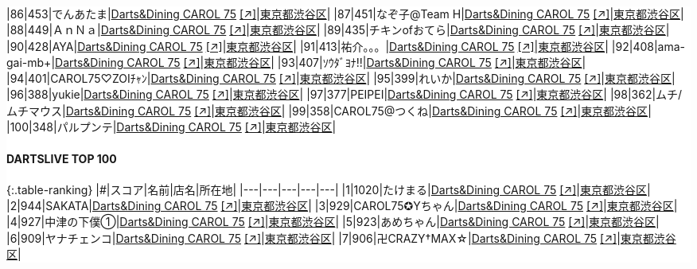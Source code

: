 |86|453|<span class="rank-name-pd">でんあたま</span>|<a href="/darts/rank/shops/77311.html">Darts&Dining CAROL 75</a> <a href="https://vs.phoenixdarts.com/jp/shop/shopDetailInfo/s_77311?s_seq=77311">[↗]</a>|<a href="/darts/rank/東京都/渋谷区">東京都渋谷区</a>|
|87|451|<span class="rank-name-dl">なぞ子@Team H</span>|<a href="/darts/rank/shops/4590b786dd8f35a1790ab824ce8730e5.html">Darts&Dining CAROL 75</a> <a href="https://search.dartslive.com/jp/shop/4590b786dd8f35a1790ab824ce8730e5">[↗]</a>|<a href="/darts/rank/東京都/渋谷区">東京都渋谷区</a>|
|88|449|<span class="rank-name-pd">ＡｎＮａ</span>|<a href="/darts/rank/shops/77311.html">Darts&Dining CAROL 75</a> <a href="https://vs.phoenixdarts.com/jp/shop/shopDetailInfo/s_77311?s_seq=77311">[↗]</a>|<a href="/darts/rank/東京都/渋谷区">東京都渋谷区</a>|
|89|435|<span class="rank-name-pd">チキンofおてら</span>|<a href="/darts/rank/shops/77311.html">Darts&Dining CAROL 75</a> <a href="https://vs.phoenixdarts.com/jp/shop/shopDetailInfo/s_77311?s_seq=77311">[↗]</a>|<a href="/darts/rank/東京都/渋谷区">東京都渋谷区</a>|
|90|428|<span class="rank-name-dl">AYA</span>|<a href="/darts/rank/shops/4590b786dd8f35a1790ab824ce8730e5.html">Darts&Dining CAROL 75</a> <a href="https://search.dartslive.com/jp/shop/4590b786dd8f35a1790ab824ce8730e5">[↗]</a>|<a href="/darts/rank/東京都/渋谷区">東京都渋谷区</a>|
|91|413|<span class="rank-name-pd">祐介。。。</span>|<a href="/darts/rank/shops/77311.html">Darts&Dining CAROL 75</a> <a href="https://vs.phoenixdarts.com/jp/shop/shopDetailInfo/s_77311?s_seq=77311">[↗]</a>|<a href="/darts/rank/東京都/渋谷区">東京都渋谷区</a>|
|92|408|<span class="rank-name-dl">ama-gai-mb+</span>|<a href="/darts/rank/shops/4590b786dd8f35a1790ab824ce8730e5.html">Darts&Dining CAROL 75</a> <a href="https://search.dartslive.com/jp/shop/4590b786dd8f35a1790ab824ce8730e5">[↗]</a>|<a href="/darts/rank/東京都/渋谷区">東京都渋谷区</a>|
|93|407|<span class="rank-name-dl">ｿｳﾀﾞﾖﾅ!!</span>|<a href="/darts/rank/shops/4590b786dd8f35a1790ab824ce8730e5.html">Darts&Dining CAROL 75</a> <a href="https://search.dartslive.com/jp/shop/4590b786dd8f35a1790ab824ce8730e5">[↗]</a>|<a href="/darts/rank/東京都/渋谷区">東京都渋谷区</a>|
|94|401|<span class="rank-name-dl">CAROL75♡ZOIﾁｬﾝ</span>|<a href="/darts/rank/shops/4590b786dd8f35a1790ab824ce8730e5.html">Darts&Dining CAROL 75</a> <a href="https://search.dartslive.com/jp/shop/4590b786dd8f35a1790ab824ce8730e5">[↗]</a>|<a href="/darts/rank/東京都/渋谷区">東京都渋谷区</a>|
|95|399|<span class="rank-name-dl">れいか</span>|<a href="/darts/rank/shops/4590b786dd8f35a1790ab824ce8730e5.html">Darts&Dining CAROL 75</a> <a href="https://search.dartslive.com/jp/shop/4590b786dd8f35a1790ab824ce8730e5">[↗]</a>|<a href="/darts/rank/東京都/渋谷区">東京都渋谷区</a>|
|96|388|<span class="rank-name-dl">yukie</span>|<a href="/darts/rank/shops/4590b786dd8f35a1790ab824ce8730e5.html">Darts&Dining CAROL 75</a> <a href="https://search.dartslive.com/jp/shop/4590b786dd8f35a1790ab824ce8730e5">[↗]</a>|<a href="/darts/rank/東京都/渋谷区">東京都渋谷区</a>|
|97|377|<span class="rank-name-pd">PEIPEI</span>|<a href="/darts/rank/shops/77311.html">Darts&Dining CAROL 75</a> <a href="https://vs.phoenixdarts.com/jp/shop/shopDetailInfo/s_77311?s_seq=77311">[↗]</a>|<a href="/darts/rank/東京都/渋谷区">東京都渋谷区</a>|
|98|362|<span class="rank-name-pd">ムチ/ムチマウス</span>|<a href="/darts/rank/shops/77311.html">Darts&Dining CAROL 75</a> <a href="https://vs.phoenixdarts.com/jp/shop/shopDetailInfo/s_77311?s_seq=77311">[↗]</a>|<a href="/darts/rank/東京都/渋谷区">東京都渋谷区</a>|
|99|358|<span class="rank-name-dl">CAROL75@つくね</span>|<a href="/darts/rank/shops/4590b786dd8f35a1790ab824ce8730e5.html">Darts&Dining CAROL 75</a> <a href="https://search.dartslive.com/jp/shop/4590b786dd8f35a1790ab824ce8730e5">[↗]</a>|<a href="/darts/rank/東京都/渋谷区">東京都渋谷区</a>|
|100|348|<span class="rank-name-dl">パルプンテ</span>|<a href="/darts/rank/shops/4590b786dd8f35a1790ab824ce8730e5.html">Darts&Dining CAROL 75</a> <a href="https://search.dartslive.com/jp/shop/4590b786dd8f35a1790ab824ce8730e5">[↗]</a>|<a href="/darts/rank/東京都/渋谷区">東京都渋谷区</a>|


#### DARTSLIVE TOP 100



{:.table-ranking}
|#|スコア|名前|店名|所在地|
|---|---|---|---|---|
|1|1020|<span class="rank-name-dl">たけまる</span>|<a href="/darts/rank/shops/4590b786dd8f35a1790ab824ce8730e5.html">Darts&Dining CAROL 75</a> <a href="https://search.dartslive.com/jp/shop/4590b786dd8f35a1790ab824ce8730e5">[↗]</a>|<a href="/darts/rank/東京都/渋谷区">東京都渋谷区</a>|
|2|944|<span class="rank-name-dl">SAKATA</span>|<a href="/darts/rank/shops/4590b786dd8f35a1790ab824ce8730e5.html">Darts&Dining CAROL 75</a> <a href="https://search.dartslive.com/jp/shop/4590b786dd8f35a1790ab824ce8730e5">[↗]</a>|<a href="/darts/rank/東京都/渋谷区">東京都渋谷区</a>|
|3|929|<span class="rank-name-dl">CAROL75✪Yちゃん</span>|<a href="/darts/rank/shops/4590b786dd8f35a1790ab824ce8730e5.html">Darts&Dining CAROL 75</a> <a href="https://search.dartslive.com/jp/shop/4590b786dd8f35a1790ab824ce8730e5">[↗]</a>|<a href="/darts/rank/東京都/渋谷区">東京都渋谷区</a>|
|4|927|<span class="rank-name-dl">中津の下僕①</span>|<a href="/darts/rank/shops/4590b786dd8f35a1790ab824ce8730e5.html">Darts&Dining CAROL 75</a> <a href="https://search.dartslive.com/jp/shop/4590b786dd8f35a1790ab824ce8730e5">[↗]</a>|<a href="/darts/rank/東京都/渋谷区">東京都渋谷区</a>|
|5|923|<span class="rank-name-dl">あめちゃん</span>|<a href="/darts/rank/shops/4590b786dd8f35a1790ab824ce8730e5.html">Darts&Dining CAROL 75</a> <a href="https://search.dartslive.com/jp/shop/4590b786dd8f35a1790ab824ce8730e5">[↗]</a>|<a href="/darts/rank/東京都/渋谷区">東京都渋谷区</a>|
|6|909|<span class="rank-name-dl">ヤナチェンコ</span>|<a href="/darts/rank/shops/4590b786dd8f35a1790ab824ce8730e5.html">Darts&Dining CAROL 75</a> <a href="https://search.dartslive.com/jp/shop/4590b786dd8f35a1790ab824ce8730e5">[↗]</a>|<a href="/darts/rank/東京都/渋谷区">東京都渋谷区</a>|
|7|906|<span class="rank-name-dl">卍CRAZY†MAX☆</span>|<a href="/darts/rank/shops/4590b786dd8f35a1790ab824ce8730e5.html">Darts&Dining CAROL 75</a> <a href="https://search.dartslive.com/jp/shop/4590b786dd8f35a1790ab824ce8730e5">[↗]</a>|<a href="/darts/rank/東京都/渋谷区">東京都渋谷区</a>|